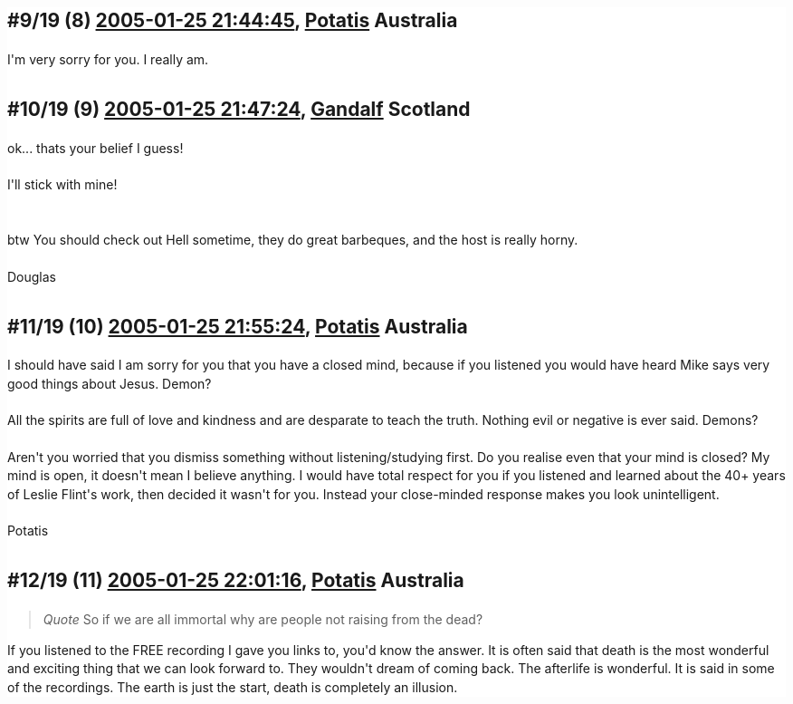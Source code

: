 ## \#9/19 (8) [2005-01-25 21:44:45](https://www.astralpulse.com/forums/index.php?msg=144972), [Potatis](https://www.astralpulse.com/forums/profile/?u=5408) Australia ##
<section>
I'm very sorry for you. I really am.
</section>

## \#10/19 (9) [2005-01-25 21:47:24](https://www.astralpulse.com/forums/index.php?msg=144974), [Gandalf](https://www.astralpulse.com/forums/profile/?u=850) Scotland ##
<section>
ok... thats your belief I guess!
<br>
<br>
I'll stick with mine!
<br>
<br>
<br>
btw You should check out Hell sometime, they do great barbeques, and the host is really horny.
<br>
<br>
Douglas
</section>

## \#11/19 (10) [2005-01-25 21:55:24](https://www.astralpulse.com/forums/index.php?msg=144978), [Potatis](https://www.astralpulse.com/forums/profile/?u=5408) Australia ##
<section>
I should have said I am sorry for you that you have a closed mind, because if you listened you would have heard Mike says very good things about Jesus. Demon?
<br>
<br>
All the spirits are full of love and kindness and are desparate to teach the truth. Nothing evil or negative is ever said. Demons?
<br>
<br>
Aren't you worried that you dismiss something without listening/studying first. Do you realise even that your mind is closed? My mind is open, it doesn't mean I believe anything. I would have total respect for you if you listened and learned about the 40+ years of Leslie Flint's work, then decided it wasn't for you. Instead your close-minded response makes you look unintelligent.
<br>
<br>
Potatis
</section>

## \#12/19 (11) [2005-01-25 22:01:16](https://www.astralpulse.com/forums/index.php?msg=144980), [Potatis](https://www.astralpulse.com/forums/profile/?u=5408) Australia ##
<section>
<blockquote class="bbc_standard_quote">
 <cite>
  Quote
 </cite>
 So if we are all immortal why are people not raising from the dead?
</blockquote>
If you listened to the FREE recording I gave you links to, you'd know the answer. It is often said that death is the most wonderful and exciting thing that we can look forward to. They wouldn't dream of coming back. The afterlife is wonderful. It is said in some of the recordings. The earth is just the start, death is completely an illusion.
<br>
